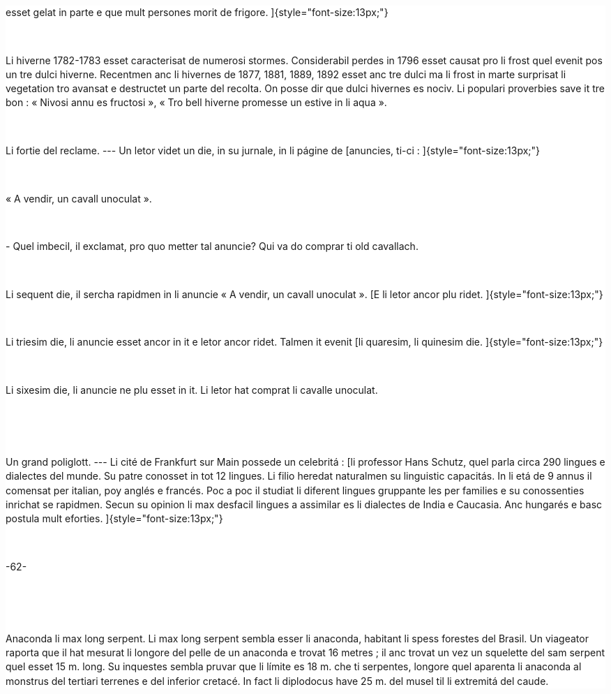 esset gelat in parte e que mult persones morit de
frigore. ]{style="font-size:13px;"}

 

Li hiverne 1782-1783 esset caracterisat de numerosi stormes.
Considerabil perdes in 1796 esset causat pro li frost quel evenit pos un
tre dulci hiverne. Recentmen anc li hivernes de 1877, 1881, 1889, 1892
esset anc tre dulci ma li frost in marte surprisat li vegetation tro
avansat e destructet un parte del recolta. On posse dir que dulci
hivernes es nociv. Li populari proverbies save it tre bon : « Nivosi
annu es fructosi », « Tro bell hiverne promesse un estive in li aqua ».

 

Li fortie del reclame. --- Un letor videt un die, in su jurnale, in li
págine de [anuncies, ti-ci : ]{style="font-size:13px;"}

 

« A vendir, un cavall unoculat ».

 

\- Quel imbecil, il exclamat, pro quo metter tal anuncie? Qui va do
comprar ti old cavallach. 

 

Li sequent die, il sercha rapidmen in li anuncie « A vendir, un cavall
unoculat ». [E li letor ancor plu ridet. ]{style="font-size:13px;"}

 

Li triesim die, li anuncie esset ancor in it e letor ancor ridet. Talmen
it evenit [li quaresim, li quinesim die. ]{style="font-size:13px;"}

 

Li sixesim die, li anuncie ne plu esset in it. Li letor hat comprat li
cavalle unoculat. 

 

 

Un grand poliglott. --- Li cité de Frankfurt sur Main possede un
celebritá : [li professor Hans Schutz, quel parla circa 290 lingues e
dialectes del munde. Su patre conosset in tot 12 lingues. Li filio
heredat naturalmen su linguistic capacitás. In li etá de 9 annus il
comensat per italian, poy anglés e francés. Poc a poc il studiat li
diferent lingues gruppante les per families e su conossenties inrichat
se rapidmen. Secun su opinion li max desfacil lingues a assimilar es li
dialectes de India e Caucasia. Anc hungarés e basc postula mult
eforties. ]{style="font-size:13px;"}

 

-62- 

 

 

Anaconda li max long serpent. Li max long serpent sembla esser li
anaconda, habitant li spess forestes del Brasil. Un viageator raporta
que il hat mesurat li longore del pelle de un anaconda e trovat 16
metres ; il anc trovat un vez un squelette del sam serpent quel esset 15
m. long. Su inquestes sembla pruvar que li límite es 18 m. che ti
serpentes, longore quel aparenta li anaconda al monstrus del tertiari
terrenes e del inferior cretacé. In fact li diplodocus have 25 m. del
musel til li extremitá del caude. 
